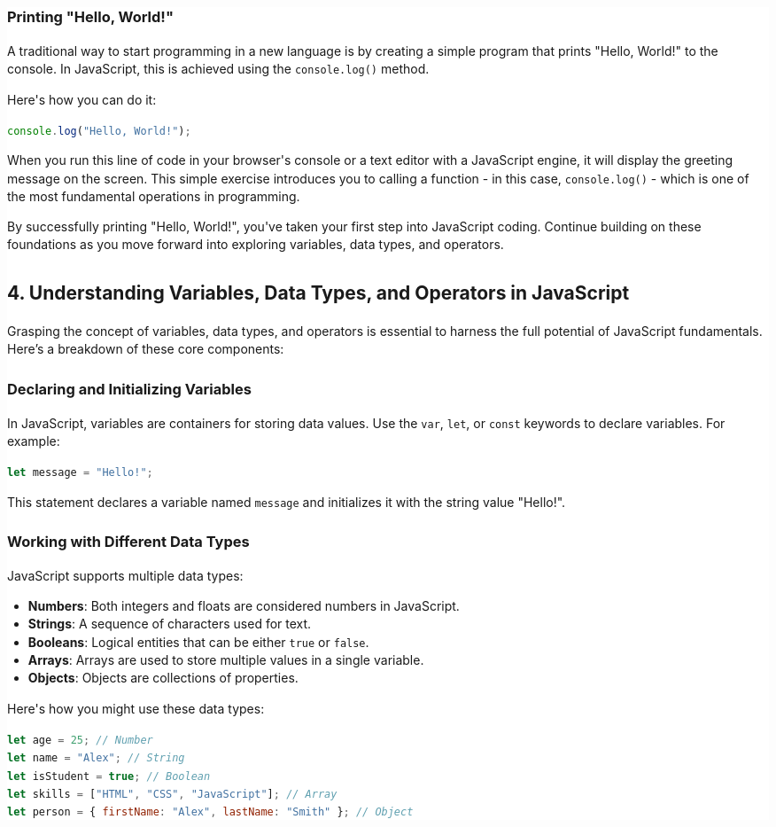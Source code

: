 ### Printing "Hello, World!"

A traditional way to start programming in a new language is by creating a simple program that prints "Hello, World!" to the console. In JavaScript, this is achieved using the `console.log()` method.

Here's how you can do it:

```javascript
console.log("Hello, World!");
```

When you run this line of code in your browser's console or a text editor with a JavaScript engine, it will display the greeting message on the screen. This simple exercise introduces you to calling a function - in this case, `console.log()` - which is one of the most fundamental operations in programming.

By successfully printing "Hello, World!", you've taken your first step into JavaScript coding. Continue building on these foundations as you move forward into exploring variables, data types, and operators.

## 4. Understanding Variables, Data Types, and Operators in JavaScript

Grasping the concept of variables, data types, and operators is essential to harness the full potential of JavaScript fundamentals. Here’s a breakdown of these core components:

### Declaring and Initializing Variables

In JavaScript, variables are containers for storing data values. Use the `var`, `let`, or `const` keywords to declare variables. For example:

```javascript
let message = "Hello!";
```

This statement declares a variable named `message` and initializes it with the string value "Hello!".

### Working with Different Data Types

JavaScript supports multiple data types:

- **Numbers**: Both integers and floats are considered numbers in JavaScript.
- **Strings**: A sequence of characters used for text.
- **Booleans**: Logical entities that can be either `true` or `false`.
- **Arrays**: Arrays are used to store multiple values in a single variable.
- **Objects**: Objects are collections of properties.

Here's how you might use these data types:

```javascript
let age = 25; // Number
let name = "Alex"; // String
let isStudent = true; // Boolean
let skills = ["HTML", "CSS", "JavaScript"]; // Array
let person = { firstName: "Alex", lastName: "Smith" }; // Object
```
